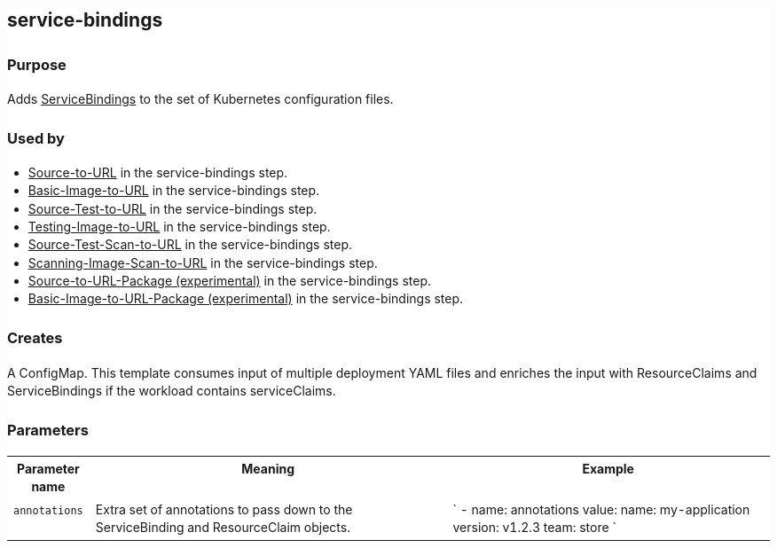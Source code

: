 ## <a id='service-bindings'></a> service-bindings

### <a id='service-bindings-purpose'></a> Purpose

Adds [ServiceBindings](../service-bindings/about.hbs.md)
to the set of Kubernetes configuration files.

### <a id='service-bindings-used'></a> Used by

- [Source-to-URL](ootb-supply-chain-reference.hbs.md#source-url) in the service-bindings step.
- [Basic-Image-to-URL](ootb-supply-chain-reference.hbs.md#basic-image) in the service-bindings step.
- [Source-Test-to-URL](ootb-supply-chain-reference.hbs.md#source-test) in the service-bindings step.
- [Testing-Image-to-URL](ootb-supply-chain-reference.hbs.md#testing-image) in the service-bindings step.
- [Source-Test-Scan-to-URL](ootb-supply-chain-reference.hbs.md#source-test-scan) in the service-bindings step.
- [Scanning-Image-Scan-to-URL](ootb-supply-chain-reference.hbs.md#scanning-image) in the service-bindings step.
- [Source-to-URL-Package (experimental)](ootb-supply-chain-reference.hbs.md#source-package) in the service-bindings step.
- [Basic-Image-to-URL-Package (experimental)](ootb-supply-chain-reference.hbs.md#basic-package) in the service-bindings step.

### <a id='service-bindings-creates'></a> Creates

A ConfigMap. This template consumes input of multiple deployment YAML files and
enriches the input with ResourceClaims and ServiceBindings if the workload contains serviceClaims.

### <a id='service-bindings-params'></a> Parameters

<table>
  <tr>
    <th>Parameter name</th>
    <th>Meaning</th>
    <th>Example</th>
  </tr>

  <tr>
    <td><code>annotations<code></td>
    <td>
     Extra set of annotations to pass down to the ServiceBinding and
     ResourceClaim objects.
    </td>
    <td>
      `
      - name: annotations
        value:
          name: my-application
          version: v1.2.3
          team: store
      `
    </td>
  </tr>
</table>
